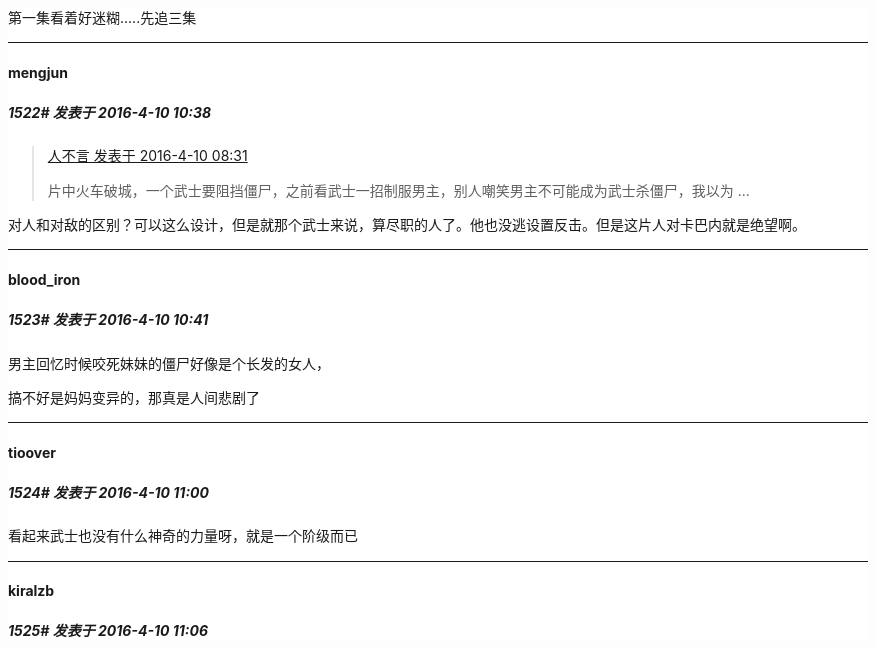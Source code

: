 


第一集看着好迷糊.....先追三集







*****

####  mengjun  
##### 1522#       发表于 2016-4-10 10:38



<blockquote><a href="httphttps://bbs.saraba1st.com/2b/forum.php?mod=redirect&amp;goto=findpost&amp;pid=32095003&amp;ptid=1180903" target="_blank">人不言 发表于 2016-4-10 08:31</a>

片中火车破城，一个武士要阻挡僵尸，之前看武士一招制服男主，别人嘲笑男主不可能成为武士杀僵尸，我以为 ...</blockquote>
对人和对敌的区别？可以这么设计，但是就那个武士来说，算尽职的人了。他也没逃设置反击。但是这片人对卡巴内就是绝望啊。







*****

####  blood_iron  
##### 1523#       发表于 2016-4-10 10:41




男主回忆时候咬死妹妹的僵尸好像是个长发的女人，

搞不好是妈妈变异的，那真是人间悲剧了 







*****

####  tioover  
##### 1524#       发表于 2016-4-10 11:00




看起来武士也没有什么神奇的力量呀，就是一个阶级而已







*****

####  kiralzb  
##### 1525#       发表于 2016-4-10 11:06

